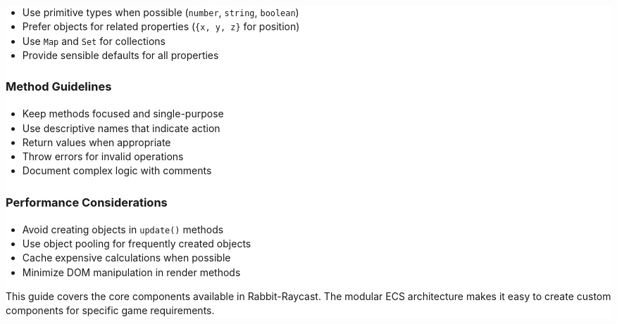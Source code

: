 - Use primitive types when possible (`number`, `string`, `boolean`)
- Prefer objects for related properties (`{x, y, z}` for position)
- Use `Map` and `Set` for collections
- Provide sensible defaults for all properties

### Method Guidelines

- Keep methods focused and single-purpose
- Use descriptive names that indicate action
- Return values when appropriate
- Throw errors for invalid operations
- Document complex logic with comments

### Performance Considerations

- Avoid creating objects in `update()` methods
- Use object pooling for frequently created objects
- Cache expensive calculations when possible
- Minimize DOM manipulation in render methods

This guide covers the core components available in Rabbit-Raycast. The modular ECS architecture makes it easy to create custom components for specific game requirements.
